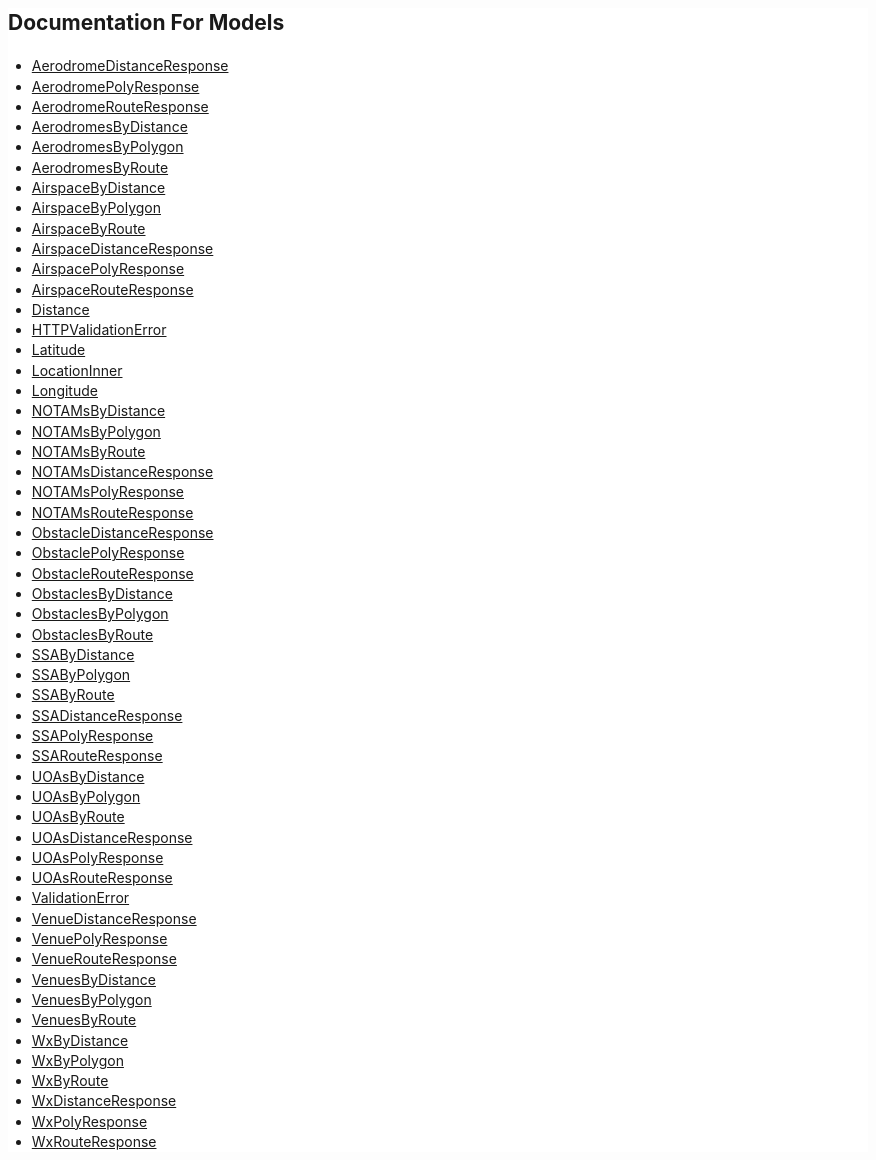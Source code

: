 
## Documentation For Models

 - [AerodromeDistanceResponse](docs/AerodromeDistanceResponse.md)
 - [AerodromePolyResponse](docs/AerodromePolyResponse.md)
 - [AerodromeRouteResponse](docs/AerodromeRouteResponse.md)
 - [AerodromesByDistance](docs/AerodromesByDistance.md)
 - [AerodromesByPolygon](docs/AerodromesByPolygon.md)
 - [AerodromesByRoute](docs/AerodromesByRoute.md)
 - [AirspaceByDistance](docs/AirspaceByDistance.md)
 - [AirspaceByPolygon](docs/AirspaceByPolygon.md)
 - [AirspaceByRoute](docs/AirspaceByRoute.md)
 - [AirspaceDistanceResponse](docs/AirspaceDistanceResponse.md)
 - [AirspacePolyResponse](docs/AirspacePolyResponse.md)
 - [AirspaceRouteResponse](docs/AirspaceRouteResponse.md)
 - [Distance](docs/Distance.md)
 - [HTTPValidationError](docs/HTTPValidationError.md)
 - [Latitude](docs/Latitude.md)
 - [LocationInner](docs/LocationInner.md)
 - [Longitude](docs/Longitude.md)
 - [NOTAMsByDistance](docs/NOTAMsByDistance.md)
 - [NOTAMsByPolygon](docs/NOTAMsByPolygon.md)
 - [NOTAMsByRoute](docs/NOTAMsByRoute.md)
 - [NOTAMsDistanceResponse](docs/NOTAMsDistanceResponse.md)
 - [NOTAMsPolyResponse](docs/NOTAMsPolyResponse.md)
 - [NOTAMsRouteResponse](docs/NOTAMsRouteResponse.md)
 - [ObstacleDistanceResponse](docs/ObstacleDistanceResponse.md)
 - [ObstaclePolyResponse](docs/ObstaclePolyResponse.md)
 - [ObstacleRouteResponse](docs/ObstacleRouteResponse.md)
 - [ObstaclesByDistance](docs/ObstaclesByDistance.md)
 - [ObstaclesByPolygon](docs/ObstaclesByPolygon.md)
 - [ObstaclesByRoute](docs/ObstaclesByRoute.md)
 - [SSAByDistance](docs/SSAByDistance.md)
 - [SSAByPolygon](docs/SSAByPolygon.md)
 - [SSAByRoute](docs/SSAByRoute.md)
 - [SSADistanceResponse](docs/SSADistanceResponse.md)
 - [SSAPolyResponse](docs/SSAPolyResponse.md)
 - [SSARouteResponse](docs/SSARouteResponse.md)
 - [UOAsByDistance](docs/UOAsByDistance.md)
 - [UOAsByPolygon](docs/UOAsByPolygon.md)
 - [UOAsByRoute](docs/UOAsByRoute.md)
 - [UOAsDistanceResponse](docs/UOAsDistanceResponse.md)
 - [UOAsPolyResponse](docs/UOAsPolyResponse.md)
 - [UOAsRouteResponse](docs/UOAsRouteResponse.md)
 - [ValidationError](docs/ValidationError.md)
 - [VenueDistanceResponse](docs/VenueDistanceResponse.md)
 - [VenuePolyResponse](docs/VenuePolyResponse.md)
 - [VenueRouteResponse](docs/VenueRouteResponse.md)
 - [VenuesByDistance](docs/VenuesByDistance.md)
 - [VenuesByPolygon](docs/VenuesByPolygon.md)
 - [VenuesByRoute](docs/VenuesByRoute.md)
 - [WxByDistance](docs/WxByDistance.md)
 - [WxByPolygon](docs/WxByPolygon.md)
 - [WxByRoute](docs/WxByRoute.md)
 - [WxDistanceResponse](docs/WxDistanceResponse.md)
 - [WxPolyResponse](docs/WxPolyResponse.md)
 - [WxRouteResponse](docs/WxRouteResponse.md)
